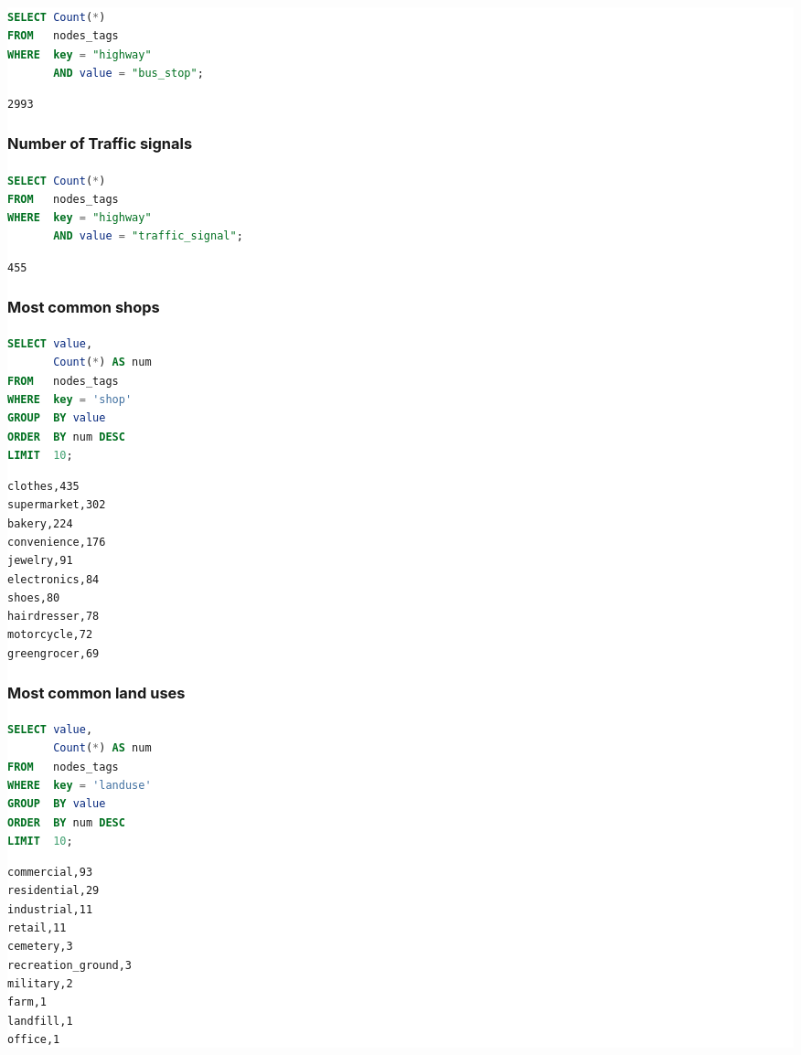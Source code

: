 
```sql
SELECT Count(*) 
FROM   nodes_tags 
WHERE  key = "highway" 
       AND value = "bus_stop";
```

```
2993
```
### Number of Traffic signals
```sql
SELECT Count(*) 
FROM   nodes_tags 
WHERE  key = "highway" 
       AND value = "traffic_signal";
```
```
455
```
### Most common shops
```sql
SELECT value, 
       Count(*) AS num 
FROM   nodes_tags 
WHERE  key = 'shop' 
GROUP  BY value 
ORDER  BY num DESC 
LIMIT  10;
```
```
clothes,435
supermarket,302
bakery,224
convenience,176
jewelry,91
electronics,84
shoes,80
hairdresser,78
motorcycle,72
greengrocer,69
```
### Most common land uses
```sql
SELECT value, 
       Count(*) AS num 
FROM   nodes_tags 
WHERE  key = 'landuse' 
GROUP  BY value 
ORDER  BY num DESC 
LIMIT  10;
```
```
commercial,93
residential,29
industrial,11
retail,11
cemetery,3
recreation_ground,3
military,2
farm,1
landfill,1
office,1
```